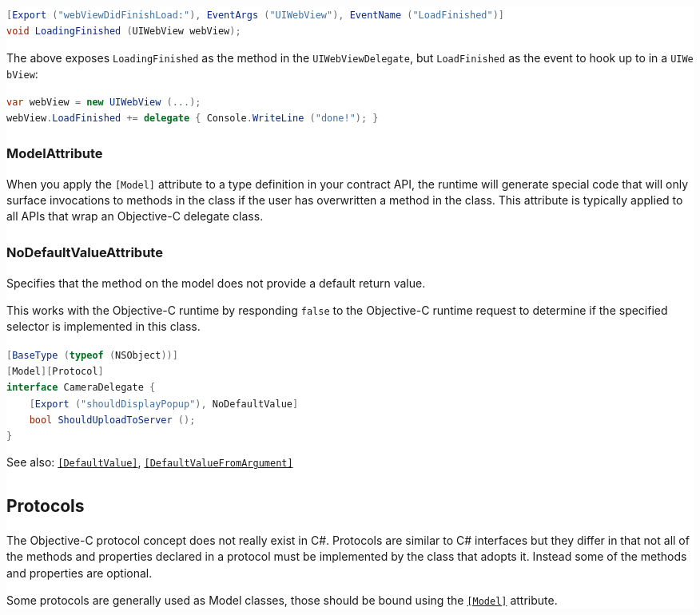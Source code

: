 ```csharp
[Export ("webViewDidFinishLoad:"), EventArgs ("UIWebView"), EventName ("LoadFinished")]
void LoadingFinished (UIWebView webView);
```

The above exposes `LoadingFinished` as the method in the `UIWebViewDelegate`, but
`LoadFinished` as the event to hook up to in a `UIWebView`:

```csharp
var webView = new UIWebView (...);
webView.LoadFinished += delegate { Console.WriteLine ("done!"); }
```

<a name="ModelAttribute"></a>

### ModelAttribute

When you apply the `[Model]` attribute to a type definition in your contract API,
the runtime will generate special code that will only surface invocations to
methods in the class if the user has overwritten a method in the class. This
attribute is typically applied to all APIs that wrap an Objective-C delegate
class.

<a name="NoDefaultValueAttribute"></a>

### NoDefaultValueAttribute

Specifies that the method on the model does not provide a
default return value.

This works with the Objective-C runtime by responding
`false` to the Objective-C runtime request to determine if the
specified selector is implemented in this class.

```csharp
[BaseType (typeof (NSObject))]
[Model][Protocol]
interface CameraDelegate {
    [Export ("shouldDisplayPopup"), NoDefaultValue]
    bool ShouldUploadToServer ();
}
```

See also: [`[DefaultValue]`](#DefaultValueAttribute), [`[DefaultValueFromArgument]`](#DefaultValueFromArgumentAttribute)  

<a name="ProtocolAttribute"></a>

## Protocols

The Objective-C protocol concept does not really exist in C#. Protocols are
similar to C# interfaces but they differ in that not all of the methods and
properties declared in a protocol must be implemented by the class that adopts
it. Instead some of the methods and properties are optional.

Some protocols are generally used as Model classes, those should be bound
using the [`[Model]`](#ModelAttribute) attribute.
